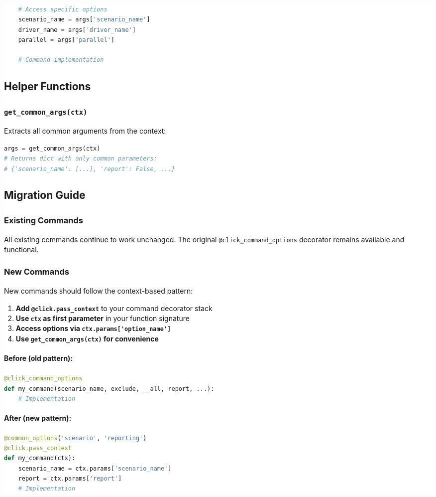 ```python
    # Access specific options
    scenario_name = args['scenario_name']
    driver_name = args['driver_name']
    parallel = args['parallel']

    # Command implementation
```

## Helper Functions

### `get_common_args(ctx)`

Extracts all common arguments from the context:

```python
args = get_common_args(ctx)
# Returns dict with only common parameters:
# {'scenario_name': [...], 'report': False, ...}
```

## Migration Guide

### Existing Commands

All existing commands continue to work unchanged. The original `@click_command_options` decorator remains available and functional.

### New Commands

New commands should follow the context-based pattern:

1. **Add `@click.pass_context`** to your command decorator stack
2. **Use `ctx` as first parameter** in your function signature
3. **Access options via `ctx.params['option_name']`**
4. **Use `get_common_args(ctx)` for convenience**

#### Before (old pattern):

```python
@click_command_options
def my_command(scenario_name, exclude, __all, report, ...):
    # Implementation
```

#### After (new pattern):

```python
@common_options('scenario', 'reporting')
@click.pass_context
def my_command(ctx):
    scenario_name = ctx.params['scenario_name']
    report = ctx.params['report']
    # Implementation
```
